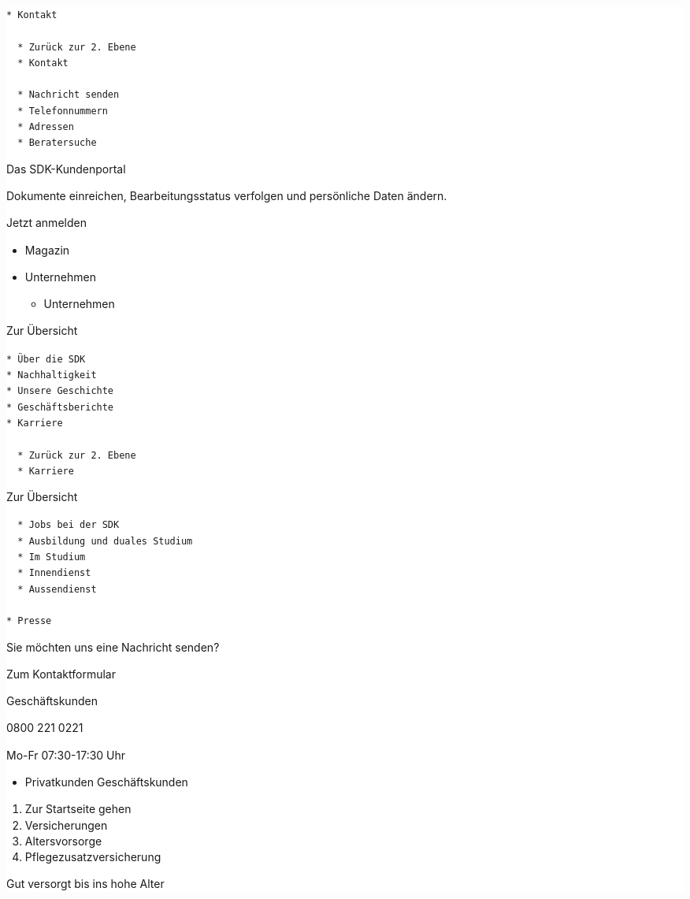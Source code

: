     * Kontakt 

      * Zurück zur 2. Ebene 
      * Kontakt 

      * Nachricht senden 
      * Telefonnummern 
      * Adressen 
      * Beratersuche 

Das SDK-Kundenportal

Dokumente einreichen, Bearbeitungsstatus verfolgen und persönliche Daten
ändern.

Jetzt anmelden

  * Magazin 
  * Unternehmen 

    * Unternehmen

Zur Übersicht

    * Über die SDK 
    * Nachhaltigkeit 
    * Unsere Geschichte 
    * Geschäftsberichte 
    * Karriere 

      * Zurück zur 2. Ebene 
      * Karriere

Zur Übersicht

      * Jobs bei der SDK 
      * Ausbildung und duales Studium 
      * Im Studium 
      * Innendienst 
      * Aussendienst 

    * Presse 

Sie möchten uns eine Nachricht senden?

Zum Kontaktformular

Geschäftskunden

0800 221 0221

Mo-Fr 07:30-17:30 Uhr

  * Privatkunden Geschäftskunden

  1. Zur Startseite gehen
  2. Versicherungen
  3. Altersvorsorge
  4. Pflege­zusatz­versicherung

Gut versorgt bis ins hohe Alter
